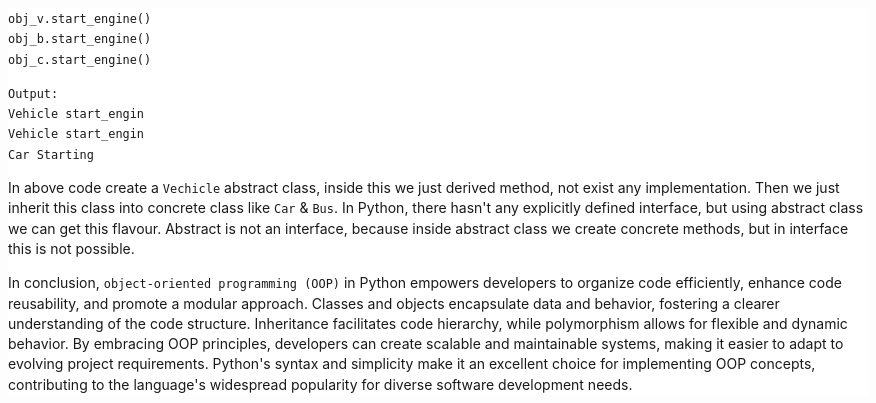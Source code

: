 ```python
obj_v.start_engine()
obj_b.start_engine()
obj_c.start_engine()
```
```
Output:
Vehicle start_engin
Vehicle start_engin
Car Starting
```
In above code create a `Vechicle` abstract class, inside this we just derived method, not exist any implementation.
Then we just inherit this class into concrete class like `Car` & `Bus`. 
In Python, there hasn't any explicitly defined interface, but using abstract class we can get this flavour. 
Abstract is not an interface, because inside abstract class we create concrete methods, but in interface this is 
not possible.



In conclusion, `object-oriented programming (OOP)` in Python empowers developers to organize code efficiently, enhance 
code reusability, and promote a modular approach. Classes and objects encapsulate data and behavior, fostering a clearer
understanding of the code structure. Inheritance facilitates code hierarchy, while polymorphism allows for flexible and 
dynamic behavior. By embracing OOP principles, developers can create scalable and maintainable systems, making it easier
to adapt to evolving project requirements. Python's syntax and simplicity make it an excellent choice for implementing 
OOP concepts, contributing to the language's widespread popularity for diverse software development needs.